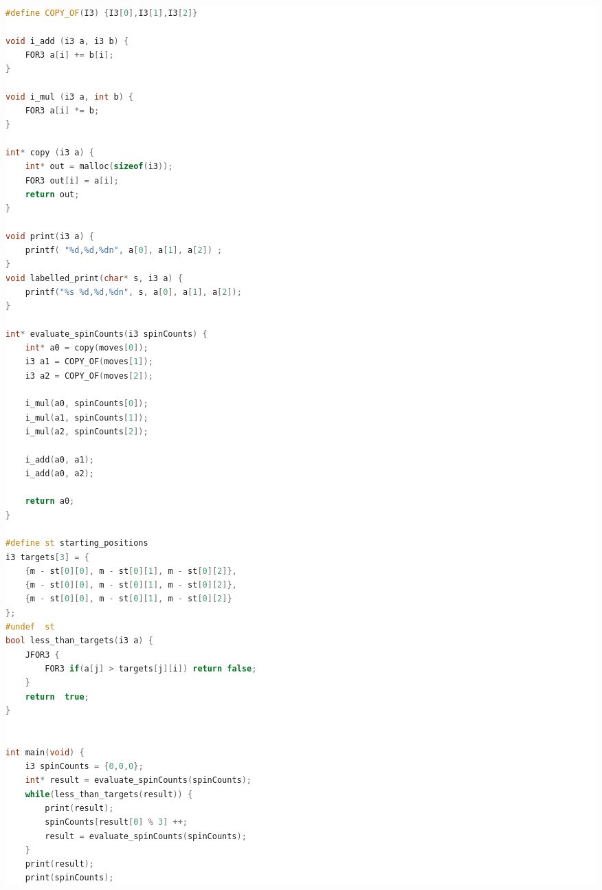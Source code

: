 ```c++
#define COPY_OF(I3) {I3[0],I3[1],I3[2]}
 
void i_add (i3 a, i3 b) {
	FOR3 a[i] += b[i];
}
 
void i_mul (i3 a, int b) {
	FOR3 a[i] *= b;
}
 
int* copy (i3 a) {
	int* out = malloc(sizeof(i3));
	FOR3 out[i] = a[i];
	return out;
}
 
void print(i3 a) {
	printf( "%d,%d,%dn", a[0], a[1], a[2]) ;
}
void labelled_print(char* s, i3 a) {
	printf("%s %d,%d,%dn", s, a[0], a[1], a[2]);
}
 
int* evaluate_spinCounts(i3 spinCounts) {
	int* a0 = copy(moves[0]);
	i3 a1 = COPY_OF(moves[1]);
	i3 a2 = COPY_OF(moves[2]);
 
	i_mul(a0, spinCounts[0]);
	i_mul(a1, spinCounts[1]);
	i_mul(a2, spinCounts[2]);
 
	i_add(a0, a1);
	i_add(a0, a2);
 
	return a0;
}
 
#define st starting_positions
i3 targets[3] = {
	{m - st[0][0], m - st[0][1], m - st[0][2]},
	{m - st[0][0], m - st[0][1], m - st[0][2]},
	{m - st[0][0], m - st[0][1], m - st[0][2]}
};
#undef  st
bool less_than_targets(i3 a) {
	JFOR3 {
    	FOR3 if(a[j] > targets[j][i]) return false;  
	}
	return  true;
}
 
 
int main(void) {
	i3 spinCounts = {0,0,0};
	int* result = evaluate_spinCounts(spinCounts);
	while(less_than_targets(result)) {
    	print(result);
    	spinCounts[result[0] % 3] ++;
    	result = evaluate_spinCounts(spinCounts);
	}
	print(result);
	print(spinCounts);
```